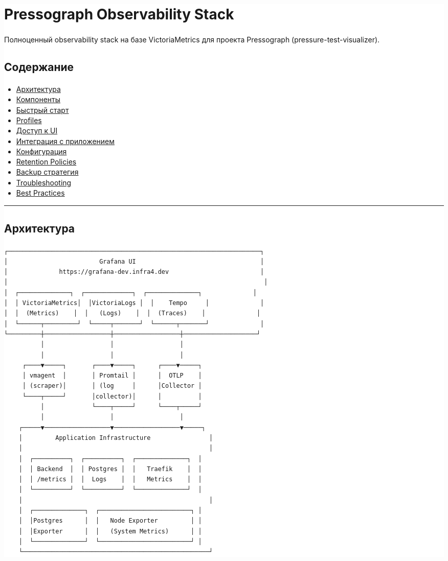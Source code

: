 # Pressograph Observability Stack

Полноценный observability stack на базе VictoriaMetrics для проекта Pressograph (pressure-test-visualizer).

## Содержание

- [Архитектура](#архитектура)
- [Компоненты](#компоненты)
- [Быстрый старт](#быстрый-старт)
- [Profiles](#profiles)
- [Доступ к UI](#доступ-к-ui)
- [Интеграция с приложением](#интеграция-с-приложением)
- [Конфигурация](#конфигурация)
- [Retention Policies](#retention-policies)
- [Backup стратегия](#backup-стратегия)
- [Troubleshooting](#troubleshooting)
- [Best Practices](#best-practices)

---

## Архитектура

```
┌─────────────────────────────────────────────────────────────────────┐
│                         Grafana UI                                  │
│              https://grafana-dev.infra4.dev                         │
│                                                                      │
│  ┌──────────────┐  ┌─────────────┐  ┌──────────────┐              │
│  │ VictoriaMetrics│  │VictoriaLogs │  │    Tempo     │              │
│  │  (Metrics)    │  │   (Logs)    │  │  (Traces)    │              │
│  └──────┬─────────┘  └─────┬───────┘  └──────┬───────┘              │
└─────────┼──────────────────┼──────────────────┼────────────────────┘
          │                  │                  │
          │                  │                  │
     ┌────▼─────┐       ┌────▼─────┐      ┌────▼─────┐
     │ vmagent  │       │ Promtail │      │  OTLP    │
     │ (scraper)│       │ (log     │      │Collector │
     └────┬─────┘       │collector)│      │          │
          │             └────┬─────┘      └────┬─────┘
          │                  │                  │
    ┌─────▼──────────────────▼──────────────────▼─────┐
    │         Application Infrastructure                │
    │                                                   │
    │  ┌──────────┐  ┌──────────┐  ┌──────────────┐  │
    │  │ Backend  │  │ Postgres │  │   Traefik    │  │
    │  │ /metrics │  │  Logs    │  │   Metrics    │  │
    │  └──────────┘  └──────────┘  └──────────────┘  │
    │                                                   │
    │  ┌──────────────┐  ┌─────────────────────────┐ │
    │  │Postgres      │  │   Node Exporter         │ │
    │  │Exporter      │  │   (System Metrics)      │ │
    │  └──────────────┘  └─────────────────────────┘ │
    └───────────────────────────────────────────────────┘
```

